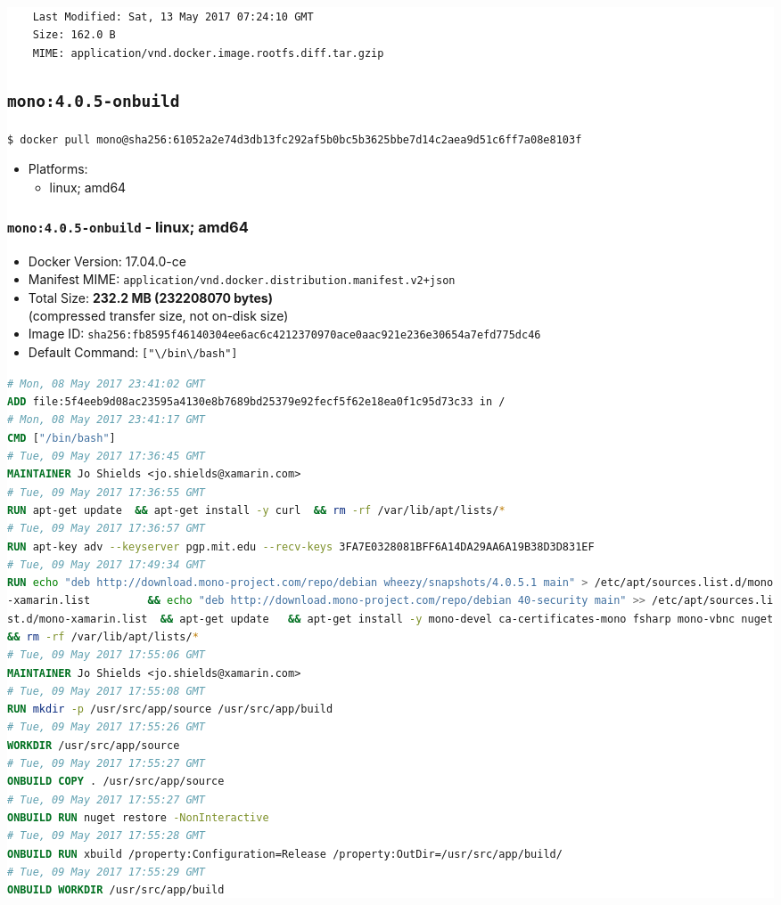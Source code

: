 		Last Modified: Sat, 13 May 2017 07:24:10 GMT  
		Size: 162.0 B  
		MIME: application/vnd.docker.image.rootfs.diff.tar.gzip

## `mono:4.0.5-onbuild`

```console
$ docker pull mono@sha256:61052a2e74d3db13fc292af5b0bc5b3625bbe7d14c2aea9d51c6ff7a08e8103f
```

-	Platforms:
	-	linux; amd64

### `mono:4.0.5-onbuild` - linux; amd64

-	Docker Version: 17.04.0-ce
-	Manifest MIME: `application/vnd.docker.distribution.manifest.v2+json`
-	Total Size: **232.2 MB (232208070 bytes)**  
	(compressed transfer size, not on-disk size)
-	Image ID: `sha256:fb8595f46140304ee6ac6c4212370970ace0aac921e236e30654a7efd775dc46`
-	Default Command: `["\/bin\/bash"]`

```dockerfile
# Mon, 08 May 2017 23:41:02 GMT
ADD file:5f4eeb9d08ac23595a4130e8b7689bd25379e92fecf5f62e18ea0f1c95d73c33 in / 
# Mon, 08 May 2017 23:41:17 GMT
CMD ["/bin/bash"]
# Tue, 09 May 2017 17:36:45 GMT
MAINTAINER Jo Shields <jo.shields@xamarin.com>
# Tue, 09 May 2017 17:36:55 GMT
RUN apt-get update 	&& apt-get install -y curl 	&& rm -rf /var/lib/apt/lists/*
# Tue, 09 May 2017 17:36:57 GMT
RUN apt-key adv --keyserver pgp.mit.edu --recv-keys 3FA7E0328081BFF6A14DA29AA6A19B38D3D831EF
# Tue, 09 May 2017 17:49:34 GMT
RUN echo "deb http://download.mono-project.com/repo/debian wheezy/snapshots/4.0.5.1 main" > /etc/apt/sources.list.d/mono-xamarin.list         && echo "deb http://download.mono-project.com/repo/debian 40-security main" >> /etc/apt/sources.list.d/mono-xamarin.list 	&& apt-get update 	&& apt-get install -y mono-devel ca-certificates-mono fsharp mono-vbnc nuget 	&& rm -rf /var/lib/apt/lists/*
# Tue, 09 May 2017 17:55:06 GMT
MAINTAINER Jo Shields <jo.shields@xamarin.com>
# Tue, 09 May 2017 17:55:08 GMT
RUN mkdir -p /usr/src/app/source /usr/src/app/build
# Tue, 09 May 2017 17:55:26 GMT
WORKDIR /usr/src/app/source
# Tue, 09 May 2017 17:55:27 GMT
ONBUILD COPY . /usr/src/app/source
# Tue, 09 May 2017 17:55:27 GMT
ONBUILD RUN nuget restore -NonInteractive
# Tue, 09 May 2017 17:55:28 GMT
ONBUILD RUN xbuild /property:Configuration=Release /property:OutDir=/usr/src/app/build/
# Tue, 09 May 2017 17:55:29 GMT
ONBUILD WORKDIR /usr/src/app/build
```
